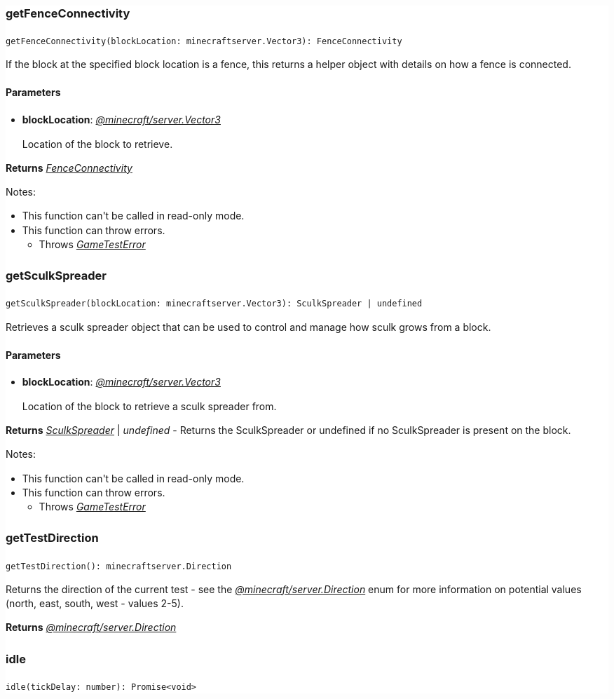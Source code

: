 ### **getFenceConnectivity**
`
getFenceConnectivity(blockLocation: minecraftserver.Vector3): FenceConnectivity
`

If the block at the specified block location is a fence, this returns a helper object with details on how a fence is connected.

#### **Parameters**
- **blockLocation**: [*@minecraft/server.Vector3*](../../../scriptapi/minecraft/server/Vector3.md)
  
  Location of the block to retrieve.

**Returns** [*FenceConnectivity*](FenceConnectivity.md)
  
Notes:
- This function can't be called in read-only mode.
- This function can throw errors.
  - Throws [*GameTestError*](GameTestError.md)

### **getSculkSpreader**
`
getSculkSpreader(blockLocation: minecraftserver.Vector3): SculkSpreader | undefined
`

Retrieves a sculk spreader object that can be used to control and manage how sculk grows from a block.

#### **Parameters**
- **blockLocation**: [*@minecraft/server.Vector3*](../../../scriptapi/minecraft/server/Vector3.md)
  
  Location of the block to retrieve a sculk spreader from.

**Returns** [*SculkSpreader*](SculkSpreader.md) | *undefined* - Returns the SculkSpreader or undefined if no SculkSpreader is present on the block.
  
Notes:
- This function can't be called in read-only mode.
- This function can throw errors.
  - Throws [*GameTestError*](GameTestError.md)

### **getTestDirection**
`
getTestDirection(): minecraftserver.Direction
`

Returns the direction of the current test - see the [*@minecraft/server.Direction*](../../../scriptapi/minecraft/server/Direction.md) enum for more information on potential values (north, east, south, west - values 2-5).

**Returns** [*@minecraft/server.Direction*](../../../scriptapi/minecraft/server/Direction.md)

### **idle**
`
idle(tickDelay: number): Promise<void>
`

